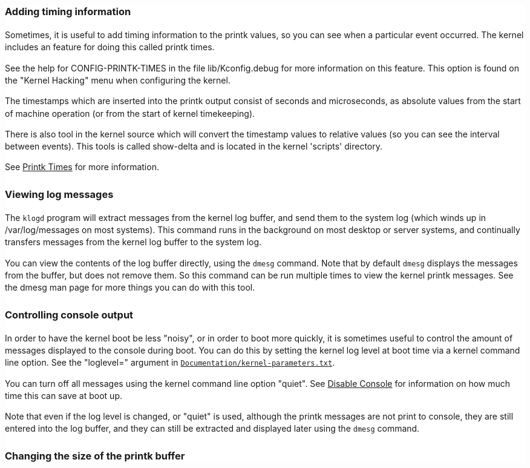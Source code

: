 ### Adding timing information

Sometimes, it is useful to add timing information to the printk values,
so you can see when a particular event occurred. The kernel includes an
feature for doing this called printk times.

See the help for CONFIG\-PRINTK\-TIMES in the file lib/Kconfig.debug for
more information on this feature. This option is found on the "Kernel
Hacking" menu when configuring the kernel.

The timestamps which are inserted into the printk output consist of
seconds and microseconds, as absolute values from the start of machine
operation (or from the start of kernel timekeeping).

There is also tool in the kernel source which will convert the timestamp
values to relative values (so you can see the interval between events).
This tools is called show\-delta and is located in the kernel 'scripts'
directory.

See [Printk Times](http://eLinux.org/Printk-Times "Printk Times") for more information.

### Viewing log messages

The `klogd` program will extract messages from the kernel log buffer,
and send them to the system log (which winds up in /var/log/messages on
most systems). This command runs in the background on most desktop or
server systems, and continually transfers messages from the kernel log
buffer to the system log.

You can view the contents of the log buffer directly, using the `dmesg`
command. Note that by default `dmesg` displays the messages from the
buffer, but does not remove them. So this command can be run multiple
times to view the kernel printk messages. See the dmesg man page for
more things you can do with this tool.

### Controlling console output

In order to have the kernel boot be less "noisy", or in order to boot
more quickly, it is sometimes useful to control the amount of messages
displayed to the console during boot. You can do this by setting the
kernel log level at boot time via a kernel command line option. See the
"loglevel=" argument in
[`Documentation/kernel-parameters.txt`](https//www-kernel.org/doc/Documentation/kernel-parameters.txt).

You can turn off all messages using the kernel command line option
"quiet". See [Disable Console](http://eLinux.org/Disable-Console "Disable Console") for
information on how much time this can save at boot up.

Note that even if the log level is changed, or "quiet" is used, although
the printk messages are not print to console, they are still entered
into the log buffer, and they can still be extracted and displayed later
using the `dmesg` command.

### Changing the size of the printk buffer
